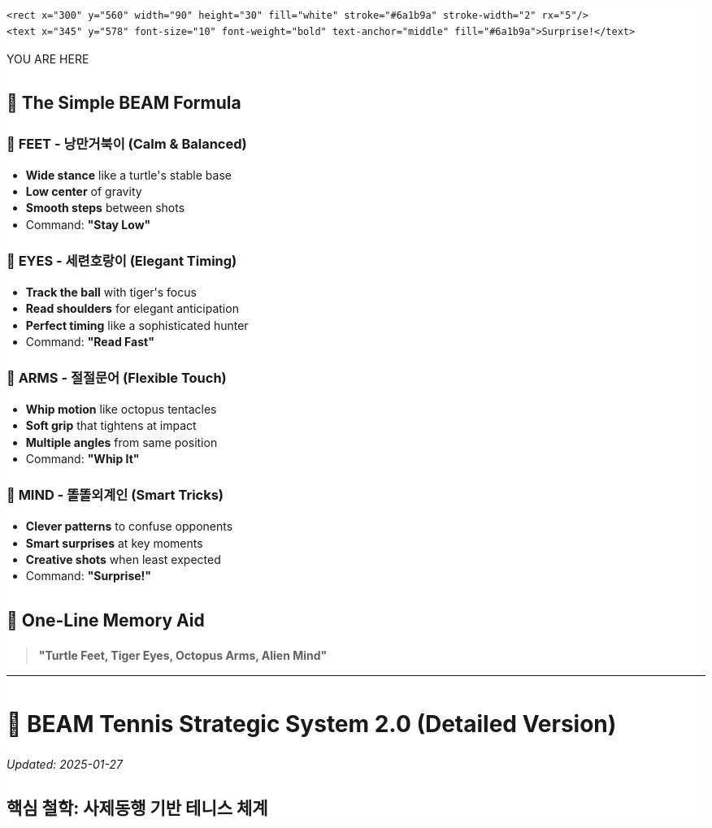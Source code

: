     <rect x="300" y="560" width="90" height="30" fill="white" stroke="#6a1b9a" stroke-width="2" rx="5"/>
    <text x="345" y="578" font-size="10" font-weight="bold" text-anchor="middle" fill="#6a1b9a">Surprise!</text>
  </g>
  
  
  <circle cx="200" cy="500" r="3" fill="#ff6b6b" opacity="0.8"/>
  <text x="200" y="540" font-size="8" text-anchor="middle" fill="white" opacity="0.7">YOU ARE HERE</text>
</svg>

## 🎯 The Simple BEAM Formula

### 🐢 **FEET** - 낭만거북이 (Calm & Balanced)
- **Wide stance** like a turtle's stable base
- **Low center** of gravity
- **Smooth steps** between shots
- Command: **"Stay Low"**

### 🐅 **EYES** - 세련호랑이 (Elegant Timing)  
- **Track the ball** with tiger's focus
- **Read shoulders** for elegant anticipation
- **Perfect timing** like a sophisticated hunter
- Command: **"Read Fast"**

### 🐙 **ARMS** - 절절문어 (Flexible Touch)
- **Whip motion** like octopus tentacles
- **Soft grip** that tightens at impact
- **Multiple angles** from same position
- Command: **"Whip It"**

### 👾 **MIND** - 똘똘외계인 (Smart Tricks)
- **Clever patterns** to confuse opponents
- **Smart surprises** at key moments  
- **Creative shots** when least expected
- Command: **"Surprise!"**

## 💫 One-Line Memory Aid

> **"Turtle Feet, Tiger Eyes, Octopus Arms, Alien Mind"**

---

# 🎾 BEAM Tennis Strategic System 2.0 (Detailed Version)
*Updated: 2025-01-27*

## 핵심 철학: 사제동행 기반 테니스 체계
